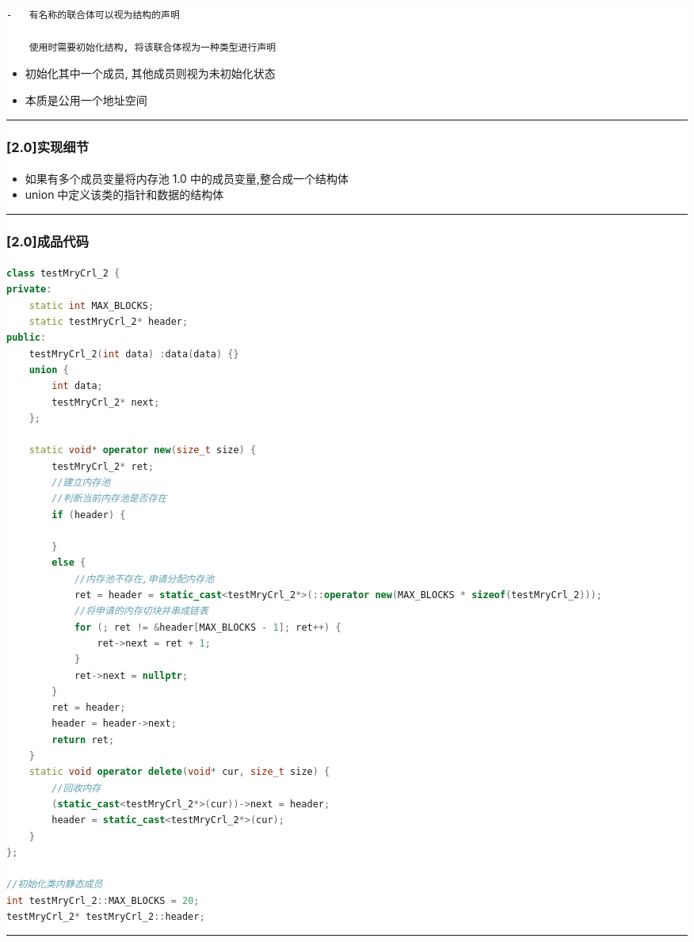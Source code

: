     -   有名称的联合体可以视为结构的声明

        使用时需要初始化结构, 将该联合体视为一种类型进行声明

-   初始化其中一个成员, 其他成员则视为未初始化状态

-   本质是公用一个地址空间

---

### [2.0]实现细节

-   如果有多个成员变量将内存池 1.0 中的成员变量,整合成一个结构体
-   union 中定义该类的指针和数据的结构体

---

### [2.0]成品代码

```c++
class testMryCrl_2 {
private:
    static int MAX_BLOCKS;
    static testMryCrl_2* header;
public:
    testMryCrl_2(int data) :data(data) {}
    union {
        int data;
        testMryCrl_2* next;
    };

    static void* operator new(size_t size) {
        testMryCrl_2* ret;
        //建立内存池
        //判断当前内存池是否存在
        if (header) {

        }
        else {
            //内存池不存在,申请分配内存池
            ret = header = static_cast<testMryCrl_2*>(::operator new(MAX_BLOCKS * sizeof(testMryCrl_2)));
            //将申请的内存切块并串成链表
            for (; ret != &header[MAX_BLOCKS - 1]; ret++) {
                ret->next = ret + 1;
            }
            ret->next = nullptr;
        }
        ret = header;
        header = header->next;
        return ret;
    }
    static void operator delete(void* cur, size_t size) {
        //回收内存
        (static_cast<testMryCrl_2*>(cur))->next = header;
        header = static_cast<testMryCrl_2*>(cur);
    }
};

//初始化类内静态成员
int testMryCrl_2::MAX_BLOCKS = 20;
testMryCrl_2* testMryCrl_2::header;
```

---